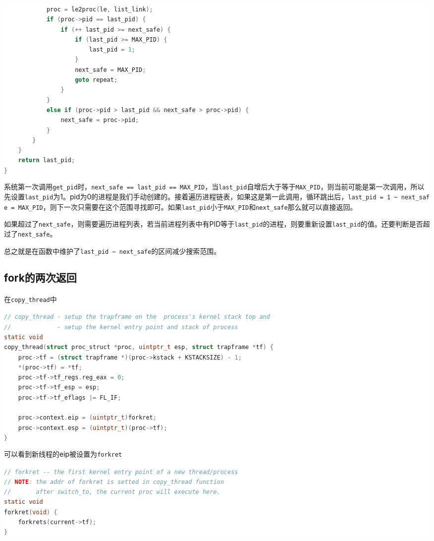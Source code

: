 ```c
            proc = le2proc(le, list_link);
            if (proc->pid == last_pid) {
                if (++ last_pid >= next_safe) {
                    if (last_pid >= MAX_PID) {
                        last_pid = 1;
                    }
                    next_safe = MAX_PID;
                    goto repeat;
                }
            }
            else if (proc->pid > last_pid && next_safe > proc->pid) {
                next_safe = proc->pid;
            }
        }
    }
    return last_pid;
}
```
系统第一次调用`get_pid`时，`next_safe == last_pid == MAX_PID`，当`last_pid`自增后大于等于`MAX_PID`，则当前可能是第一次调用，所以先设置`last_pid`为1。pid为0的进程是我们手动创建的。接着遍历进程链表，如果这是第一此调用，循环跳出后，`last_pid = 1 ~ next_safe = MAX_PID`，则下一次只需要在这个范围寻找即可。如果`last_pid`小于`MAX_PID`和`next_safe`那么就可以直接返回。

如果超过了`next_safe`，则需要遍历进程列表，若当前进程列表中有PID等于`last_pid`的进程，则要重新设置`last_pid`的值。还要判断是否超过了`next_safe`。

总之就是在函数中维护了`last_pid ~ next_safe`的区间减少搜索范围。


## fork的两次返回

在`copy_thread`中
```c
// copy_thread - setup the trapframe on the  process's kernel stack top and
//             - setup the kernel entry point and stack of process
static void
copy_thread(struct proc_struct *proc, uintptr_t esp, struct trapframe *tf) {
    proc->tf = (struct trapframe *)(proc->kstack + KSTACKSIZE) - 1;
    *(proc->tf) = *tf;
    proc->tf->tf_regs.reg_eax = 0;
    proc->tf->tf_esp = esp;
    proc->tf->tf_eflags |= FL_IF;

    proc->context.eip = (uintptr_t)forkret;
    proc->context.esp = (uintptr_t)(proc->tf);
}
```
可以看到新线程的eip被设置为`forkret`
```c
// forkret -- the first kernel entry point of a new thread/process
// NOTE: the addr of forkret is setted in copy_thread function
//       after switch_to, the current proc will execute here.
static void
forkret(void) {
    forkrets(current->tf);
}
```
